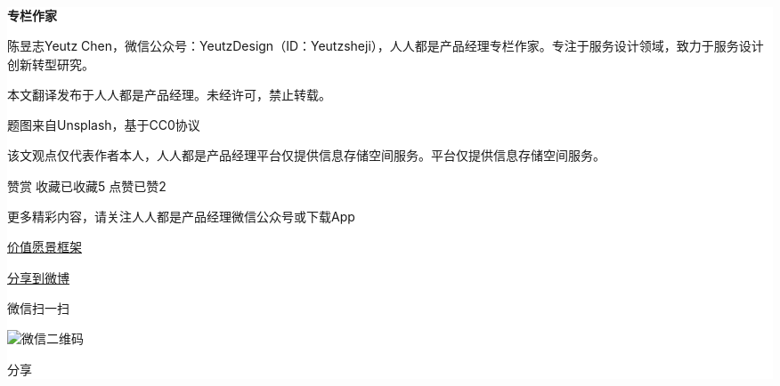 **专栏作家**

陈昱志Yeutz Chen，微信公众号：YeutzDesign（ID：Yeutzsheji），人人都是产品经理专栏作家。专注于服务设计领域，致力于服务设计创新转型研究。

本文翻译发布于人人都是产品经理。未经许可，禁止转载。

题图来自Unsplash，基于CC0协议

该文观点仅代表作者本人，人人都是产品经理平台仅提供信息存储空间服务。平台仅提供信息存储空间服务。

赞赏 收藏已收藏5 点赞已赞2

更多精彩内容，请关注人人都是产品经理微信公众号或下载App

[价值](https://www.woshipm.com/tag/%e4%bb%b7%e5%80%bc)[愿景](https://www.woshipm.com/tag/%e6%84%bf%e6%99%af)[框架](https://www.woshipm.com/tag/%e6%a1%86%e6%9e%b6)

[分享到微博](https://service.weibo.com/share/share.php?appkey=2775287854&title=连接愿景与价值的框架&url=https://www.woshipm.com/user-research/6043683.html&pic=https://image.woshipm.com/2023/08/28/809f9192-4554-11ee-9de9-00163e0b5ff3.jpg)

微信扫一扫

![微信二维码](https://api.pwmqr.com/qrcode/create/?url=https://www.woshipm.com/user-research/6043683.html)

分享